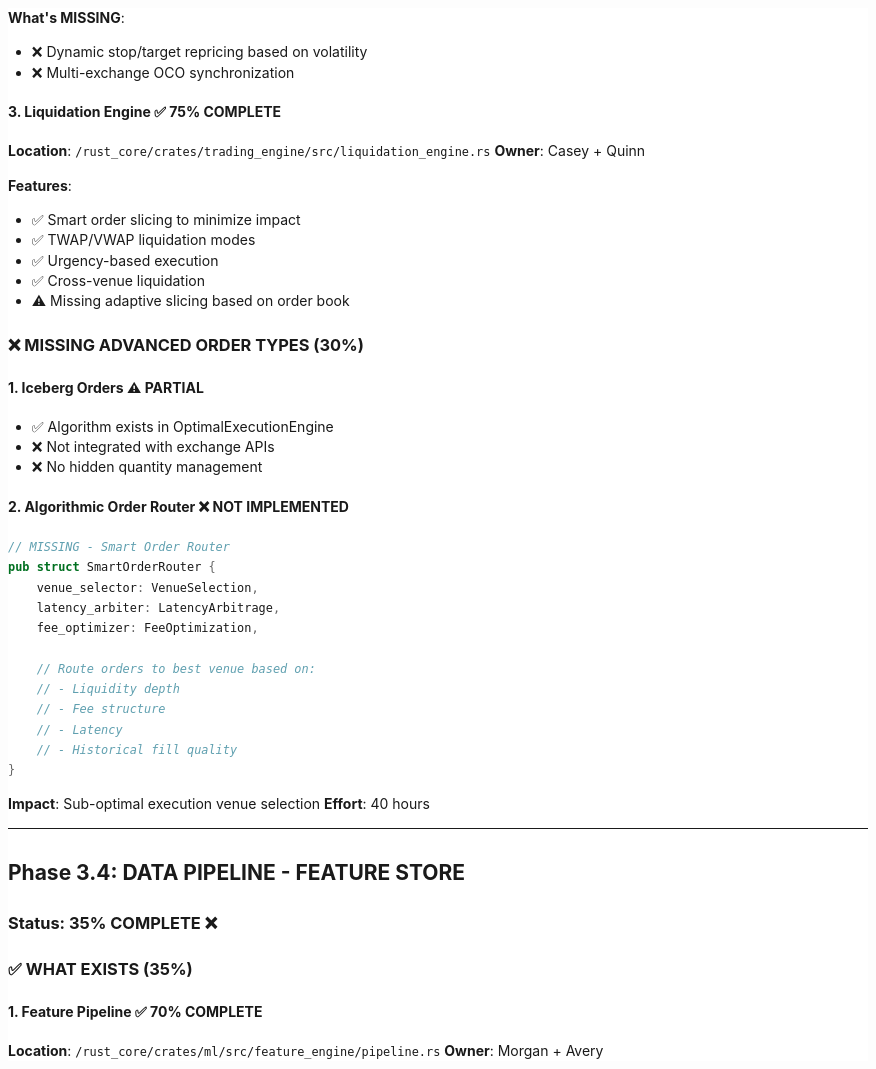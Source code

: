 **What's MISSING**:
- ❌ Dynamic stop/target repricing based on volatility
- ❌ Multi-exchange OCO synchronization

#### 3. Liquidation Engine ✅ 75% COMPLETE
**Location**: `/rust_core/crates/trading_engine/src/liquidation_engine.rs`
**Owner**: Casey + Quinn

**Features**:
- ✅ Smart order slicing to minimize impact
- ✅ TWAP/VWAP liquidation modes
- ✅ Urgency-based execution
- ✅ Cross-venue liquidation
- ⚠️ Missing adaptive slicing based on order book

### ❌ MISSING ADVANCED ORDER TYPES (30%)

#### 1. Iceberg Orders ⚠️ PARTIAL
- ✅ Algorithm exists in OptimalExecutionEngine
- ❌ Not integrated with exchange APIs
- ❌ No hidden quantity management

#### 2. Algorithmic Order Router ❌ NOT IMPLEMENTED
```rust
// MISSING - Smart Order Router
pub struct SmartOrderRouter {
    venue_selector: VenueSelection,
    latency_arbiter: LatencyArbitrage,
    fee_optimizer: FeeOptimization,
    
    // Route orders to best venue based on:
    // - Liquidity depth
    // - Fee structure  
    // - Latency
    // - Historical fill quality
}
```

**Impact**: Sub-optimal execution venue selection
**Effort**: 40 hours

---

## Phase 3.4: DATA PIPELINE - FEATURE STORE
### Status: 35% COMPLETE ❌

### ✅ WHAT EXISTS (35%)

#### 1. Feature Pipeline ✅ 70% COMPLETE
**Location**: `/rust_core/crates/ml/src/feature_engine/pipeline.rs`
**Owner**: Morgan + Avery
